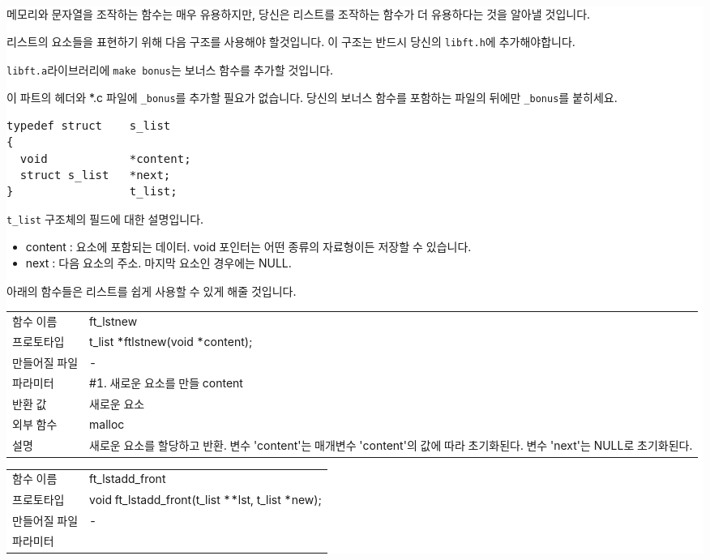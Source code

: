메모리와 문자열을 조작하는 함수는 매우 유용하지만, 당신은 리스트를 조작하는 함수가 더 유용하다는 것을 알아낼 것입니다.

리스트의 요소들을 표현하기 위해 다음 구조를 사용해야 할것입니다. 이 구조는 반드시 당신의 `libft.h`에 추가해야합니다.

`libft.a`라이브러리에 `make bonus`는 보너스 함수를 추가할 것입니다.

이 파트의 헤더와 \*.c 파일에 `_bonus`를 추가할 필요가 없습니다. 당신의 보너스 함수를 포함하는 파일의 뒤에만 `_bonus`를 붙히세요.

<pre>
typedef struct    s_list
{
  void            *content;
  struct s_list   *next;
}                 t_list;
</pre>

`t_list` 구조체의 필드에 대한 설명입니다.
- content : 요소에 포함되는 데이터. void 포인터는 어떤 종류의 자료형이든 저장할 수 있습니다.
- next    : 다음 요소의 주소.  마지막 요소인 경우에는 NULL.

아래의 함수들은 리스트를 쉽게 사용할 수 있게 해줄 것입니다.

<table>
  <tr>
    <td>함수 이름</td>
    <td>ft_lstnew</td>
  </tr>
  <tr>
    <td>프로토타입</td>
    <td>t_list *ftlstnew(void *content);</td>
  </tr>
  <tr>
    <td>만들어질 파일</td>
    <td>-</td>
  </tr>
  <tr>
    <td>파라미터</td>
    <td>#1. 새로운 요소를 만들 content</td>
  </tr>
  <tr>
    <td>반환 값</td>
    <td> 새로운 요소</td>
  </tr>
  <tr>
    <td>외부 함수</td>
    <td>malloc</td>
  </tr>
  <tr>
    <td>설명</td>
    <td>새로운 요소를 할당하고 반환. 변수 'content'는 매개변수 'content'의 값에 따라 초기화된다. 변수 'next'는 NULL로 초기화된다.</td>
  </tr>
</table>
<table>
  <tr>
    <td>함수 이름</td>
    <td>ft_lstadd_front</td>
  </tr>
  <tr>
    <td>프로토타입</td>
    <td>void ft_lstadd_front(t_list **lst, t_list *new);</td>
  </tr>
  <tr>
    <td>만들어질 파일</td>
    <td>-</td>
  </tr>
  <tr>
    <td>파라미터</td>